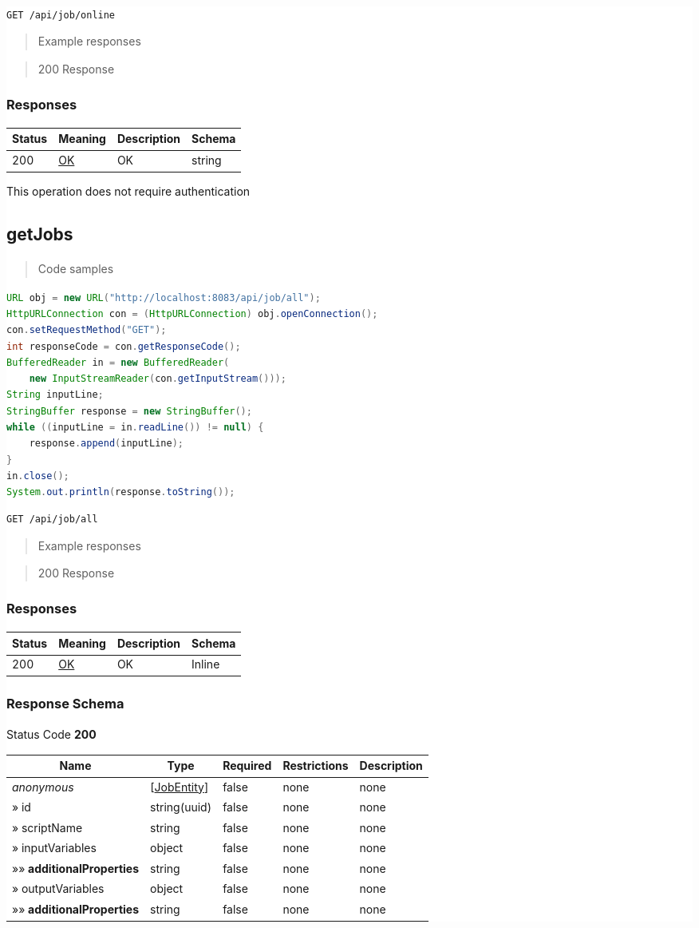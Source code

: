`GET /api/job/online`

> Example responses

> 200 Response

<h3 id="isonline-responses">Responses</h3>

|Status|Meaning|Description|Schema|
|---|---|---|---|
|200|[OK](https://tools.ietf.org/html/rfc7231#section-6.3.1)|OK|string|

<aside class="success">
This operation does not require authentication
</aside>

## getJobs

<a id="opIdgetJobs"></a>

> Code samples

```java
URL obj = new URL("http://localhost:8083/api/job/all");
HttpURLConnection con = (HttpURLConnection) obj.openConnection();
con.setRequestMethod("GET");
int responseCode = con.getResponseCode();
BufferedReader in = new BufferedReader(
    new InputStreamReader(con.getInputStream()));
String inputLine;
StringBuffer response = new StringBuffer();
while ((inputLine = in.readLine()) != null) {
    response.append(inputLine);
}
in.close();
System.out.println(response.toString());

```

`GET /api/job/all`

> Example responses

> 200 Response

<h3 id="getjobs-responses">Responses</h3>

|Status|Meaning|Description|Schema|
|---|---|---|---|
|200|[OK](https://tools.ietf.org/html/rfc7231#section-6.3.1)|OK|Inline|

<h3 id="getjobs-responseschema">Response Schema</h3>

Status Code **200**

|Name|Type|Required|Restrictions|Description|
|---|---|---|---|---|
|*anonymous*|[[JobEntity](#schemajobentity)]|false|none|none|
|» id|string(uuid)|false|none|none|
|» scriptName|string|false|none|none|
|» inputVariables|object|false|none|none|
|»» **additionalProperties**|string|false|none|none|
|» outputVariables|object|false|none|none|
|»» **additionalProperties**|string|false|none|none|